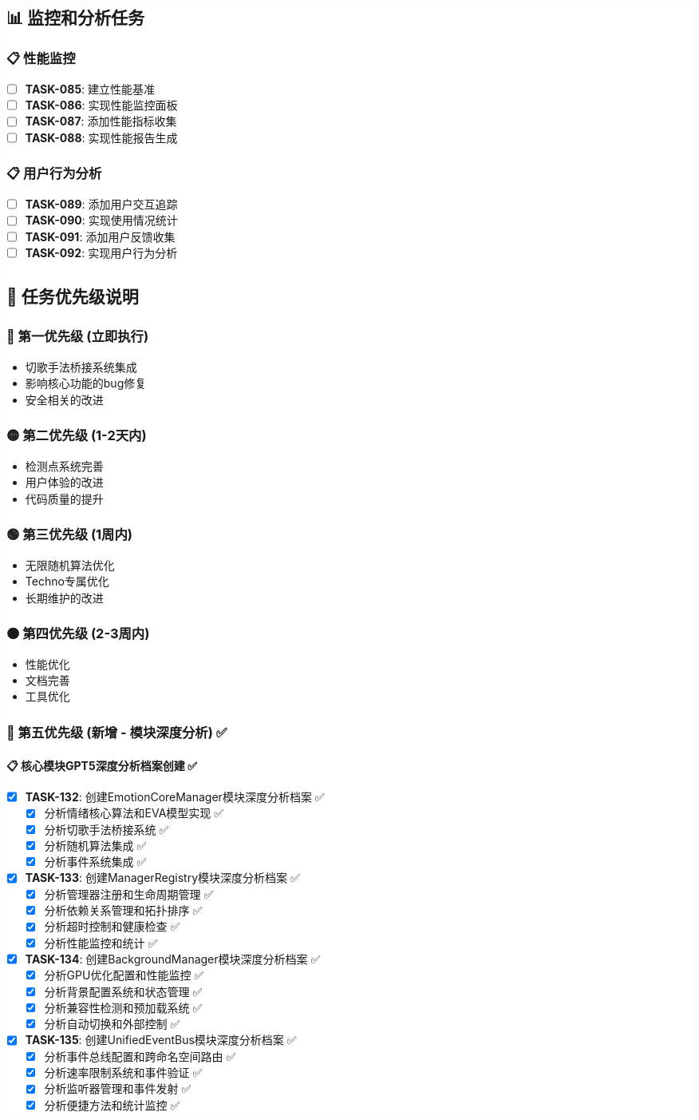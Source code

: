 ## 📊 监控和分析任务

### 📋 性能监控
- [ ] **TASK-085**: 建立性能基准
- [ ] **TASK-086**: 实现性能监控面板
- [ ] **TASK-087**: 添加性能指标收集
- [ ] **TASK-088**: 实现性能报告生成

### 📋 用户行为分析
- [ ] **TASK-089**: 添加用户交互追踪
- [ ] **TASK-090**: 实现使用情况统计
- [ ] **TASK-091**: 添加用户反馈收集
- [ ] **TASK-092**: 实现用户行为分析

## 🎯 任务优先级说明

### 🔴 第一优先级 (立即执行)
- 切歌手法桥接系统集成
- 影响核心功能的bug修复
- 安全相关的改进

### 🟡 第二优先级 (1-2天内)
- 检测点系统完善
- 用户体验的改进
- 代码质量的提升

### 🟢 第三优先级 (1周内)
- 无限随机算法优化
- Techno专属优化
- 长期维护的改进

### 🟠 第四优先级 (2-3周内)
- 性能优化
- 文档完善
- 工具优化

### 🔵 第五优先级 (新增 - 模块深度分析) ✅

#### 📋 核心模块GPT5深度分析档案创建 ✅
- [x] **TASK-132**: 创建EmotionCoreManager模块深度分析档案 ✅
  - [x] 分析情绪核心算法和EVA模型实现 ✅
  - [x] 分析切歌手法桥接系统 ✅
  - [x] 分析随机算法集成 ✅
  - [x] 分析事件系统集成 ✅
- [x] **TASK-133**: 创建ManagerRegistry模块深度分析档案 ✅
  - [x] 分析管理器注册和生命周期管理 ✅
  - [x] 分析依赖关系管理和拓扑排序 ✅
  - [x] 分析超时控制和健康检查 ✅
  - [x] 分析性能监控和统计 ✅
- [x] **TASK-134**: 创建BackgroundManager模块深度分析档案 ✅
  - [x] 分析GPU优化配置和性能监控 ✅
  - [x] 分析背景配置系统和状态管理 ✅
  - [x] 分析兼容性检测和预加载系统 ✅
  - [x] 分析自动切换和外部控制 ✅
- [x] **TASK-135**: 创建UnifiedEventBus模块深度分析档案 ✅
  - [x] 分析事件总线配置和跨命名空间路由 ✅
  - [x] 分析速率限制系统和事件验证 ✅
  - [x] 分析监听器管理和事件发射 ✅
  - [x] 分析便捷方法和统计监控 ✅
